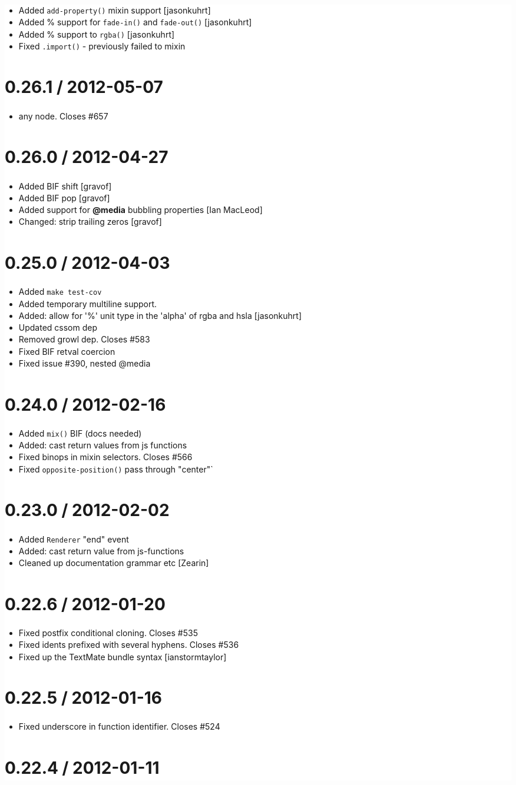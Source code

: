   * Added `add-property()` mixin support [jasonkuhrt]
  * Added % support for `fade-in()` and `fade-out()` [jasonkuhrt]
  * Added % support to `rgba()` [jasonkuhrt]
  * Fixed `.import()` - previously failed to mixin

0.26.1 / 2012-05-07 
==================

  * any node. Closes #657

0.26.0 / 2012-04-27 
==================

  * Added BIF shift [gravof]
  * Added BIF pop [gravof]
  * Added support for __@media__ bubbling properties [Ian MacLeod]
  * Changed: strip trailing zeros [gravof]

0.25.0 / 2012-04-03 
==================

  * Added `make test-cov`
  * Added temporary multiline support.
  * Added: allow for '%' unit type in the 'alpha' of rgba and hsla [jasonkuhrt]
  * Updated cssom dep
  * Removed growl dep. Closes #583
  * Fixed BIF retval coercion
  * Fixed issue #390, nested @media

0.24.0 / 2012-02-16 
==================

  * Added `mix()` BIF (docs needed)
  * Added: cast return values from js functions
  * Fixed binops in mixin selectors. Closes #566
  * Fixed `opposite-position()` pass through "center"`

0.23.0 / 2012-02-02 
==================

  * Added `Renderer` "end" event
  * Added: cast return value from js-functions
  * Cleaned up documentation grammar etc [Zearin]

0.22.6 / 2012-01-20 
==================

  * Fixed postfix conditional cloning. Closes #535
  * Fixed idents prefixed with several hyphens. Closes #536
  * Fixed up the TextMate bundle syntax [ianstormtaylor]

0.22.5 / 2012-01-16 
==================

  * Fixed underscore in function identifier. Closes #524

0.22.4 / 2012-01-11 
==================

